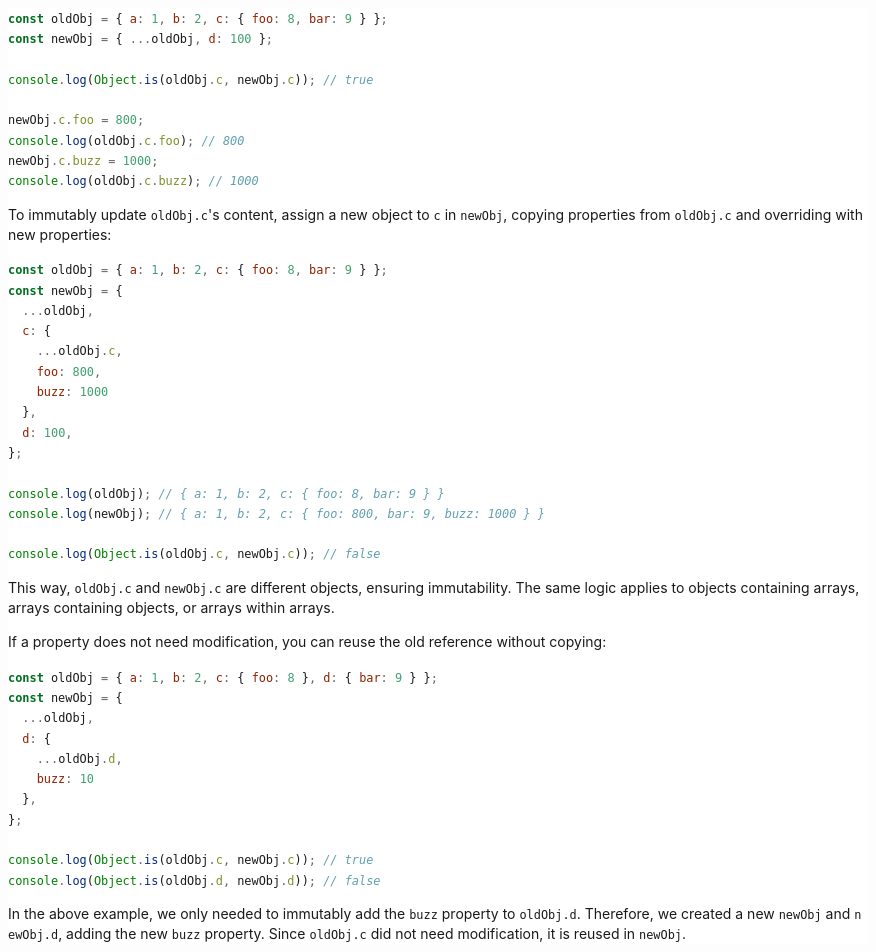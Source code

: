 ```javascript
const oldObj = { a: 1, b: 2, c: { foo: 8, bar: 9 } };
const newObj = { ...oldObj, d: 100 };

console.log(Object.is(oldObj.c, newObj.c)); // true

newObj.c.foo = 800;
console.log(oldObj.c.foo); // 800
newObj.c.buzz = 1000;
console.log(oldObj.c.buzz); // 1000
```

To immutably update `oldObj.c`'s content, assign a new object to `c` in `newObj`, copying properties from `oldObj.c` and overriding with new properties:

```javascript
const oldObj = { a: 1, b: 2, c: { foo: 8, bar: 9 } };
const newObj = {
  ...oldObj,
  c: {
    ...oldObj.c,
    foo: 800,
    buzz: 1000
  },
  d: 100,
};

console.log(oldObj); // { a: 1, b: 2, c: { foo: 8, bar: 9 } }
console.log(newObj); // { a: 1, b: 2, c: { foo: 800, bar: 9, buzz: 1000 } }

console.log(Object.is(oldObj.c, newObj.c)); // false
```

This way, `oldObj.c` and `newObj.c` are different objects, ensuring immutability. The same logic applies to objects containing arrays, arrays containing objects, or arrays within arrays.

If a property does not need modification, you can reuse the old reference without copying:

```javascript
const oldObj = { a: 1, b: 2, c: { foo: 8 }, d: { bar: 9 } };
const newObj = {
  ...oldObj,
  d: {
    ...oldObj.d,
    buzz: 10
  },
};

console.log(Object.is(oldObj.c, newObj.c)); // true
console.log(Object.is(oldObj.d, newObj.d)); // false
```

In the above example, we only needed to immutably add the `buzz` property to `oldObj.d`. Therefore, we created a new `newObj` and `newObj.d`, adding the new `buzz` property. Since `oldObj.c` did not need modification, it is reused in `newObj`.
